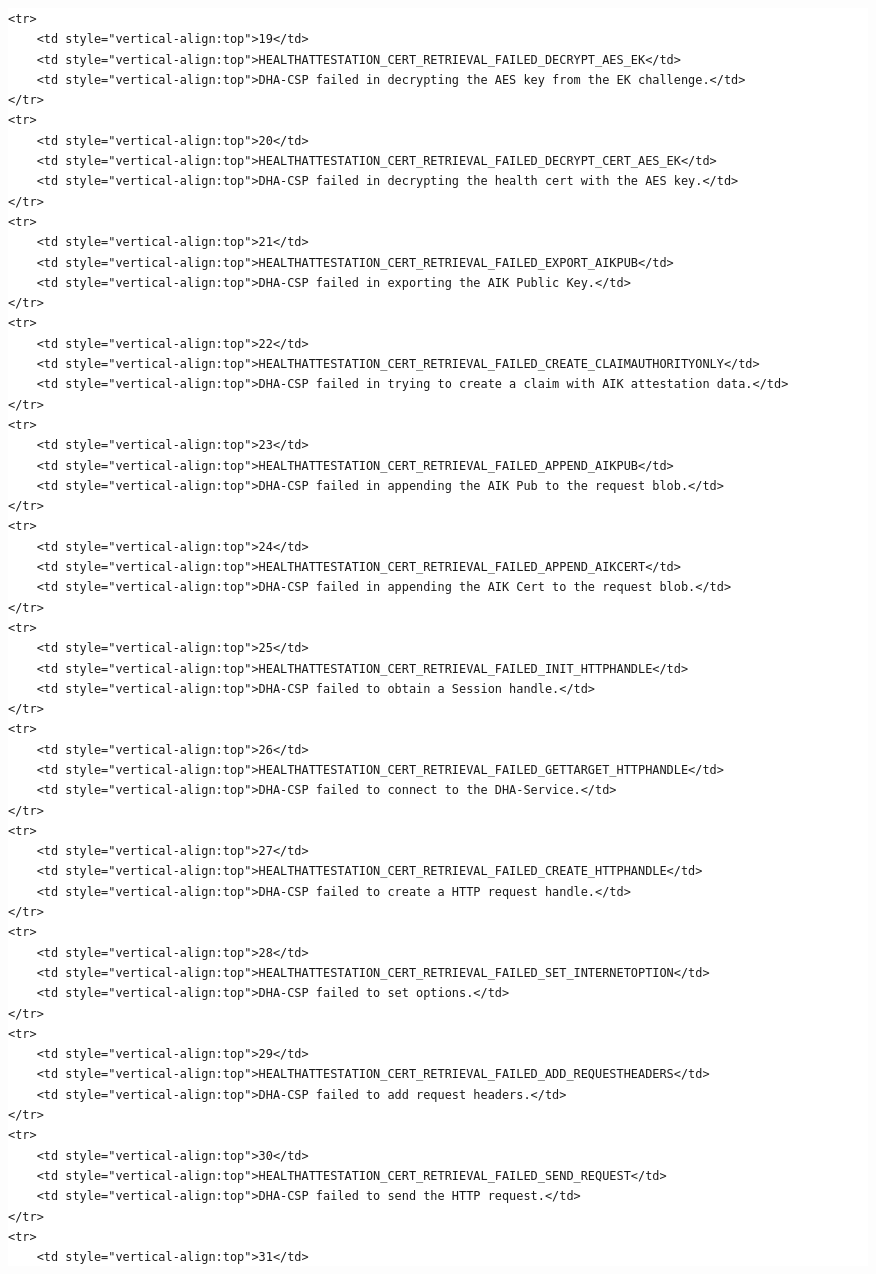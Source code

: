     <tr>
        <td style="vertical-align:top">19</td>
        <td style="vertical-align:top">HEALTHATTESTATION_CERT_RETRIEVAL_FAILED_DECRYPT_AES_EK</td>
        <td style="vertical-align:top">DHA-CSP failed in decrypting the AES key from the EK challenge.</td>
    </tr>
    <tr>
        <td style="vertical-align:top">20</td>
        <td style="vertical-align:top">HEALTHATTESTATION_CERT_RETRIEVAL_FAILED_DECRYPT_CERT_AES_EK</td>
        <td style="vertical-align:top">DHA-CSP failed in decrypting the health cert with the AES key.</td>
    </tr>
    <tr>
        <td style="vertical-align:top">21</td>
        <td style="vertical-align:top">HEALTHATTESTATION_CERT_RETRIEVAL_FAILED_EXPORT_AIKPUB</td>
        <td style="vertical-align:top">DHA-CSP failed in exporting the AIK Public Key.</td>
    </tr>
    <tr>
        <td style="vertical-align:top">22</td>
        <td style="vertical-align:top">HEALTHATTESTATION_CERT_RETRIEVAL_FAILED_CREATE_CLAIMAUTHORITYONLY</td>
        <td style="vertical-align:top">DHA-CSP failed in trying to create a claim with AIK attestation data.</td>
    </tr>
    <tr>
        <td style="vertical-align:top">23</td>
        <td style="vertical-align:top">HEALTHATTESTATION_CERT_RETRIEVAL_FAILED_APPEND_AIKPUB</td>
        <td style="vertical-align:top">DHA-CSP failed in appending the AIK Pub to the request blob.</td>
    </tr>
    <tr>
        <td style="vertical-align:top">24</td>
        <td style="vertical-align:top">HEALTHATTESTATION_CERT_RETRIEVAL_FAILED_APPEND_AIKCERT</td>
        <td style="vertical-align:top">DHA-CSP failed in appending the AIK Cert to the request blob.</td>
    </tr>
    <tr>
        <td style="vertical-align:top">25</td>
        <td style="vertical-align:top">HEALTHATTESTATION_CERT_RETRIEVAL_FAILED_INIT_HTTPHANDLE</td>
        <td style="vertical-align:top">DHA-CSP failed to obtain a Session handle.</td>
    </tr>
    <tr>
        <td style="vertical-align:top">26</td>
        <td style="vertical-align:top">HEALTHATTESTATION_CERT_RETRIEVAL_FAILED_GETTARGET_HTTPHANDLE</td>
        <td style="vertical-align:top">DHA-CSP failed to connect to the DHA-Service.</td>
    </tr>
    <tr>
        <td style="vertical-align:top">27</td>
        <td style="vertical-align:top">HEALTHATTESTATION_CERT_RETRIEVAL_FAILED_CREATE_HTTPHANDLE</td>
        <td style="vertical-align:top">DHA-CSP failed to create a HTTP request handle.</td>
    </tr>
    <tr>
        <td style="vertical-align:top">28</td>
        <td style="vertical-align:top">HEALTHATTESTATION_CERT_RETRIEVAL_FAILED_SET_INTERNETOPTION</td>
        <td style="vertical-align:top">DHA-CSP failed to set options.</td>
    </tr>
    <tr>
        <td style="vertical-align:top">29</td>
        <td style="vertical-align:top">HEALTHATTESTATION_CERT_RETRIEVAL_FAILED_ADD_REQUESTHEADERS</td>
        <td style="vertical-align:top">DHA-CSP failed to add request headers.</td>
    </tr>
    <tr>
        <td style="vertical-align:top">30</td>
        <td style="vertical-align:top">HEALTHATTESTATION_CERT_RETRIEVAL_FAILED_SEND_REQUEST</td>
        <td style="vertical-align:top">DHA-CSP failed to send the HTTP request.</td>
    </tr>
    <tr>
        <td style="vertical-align:top">31</td>